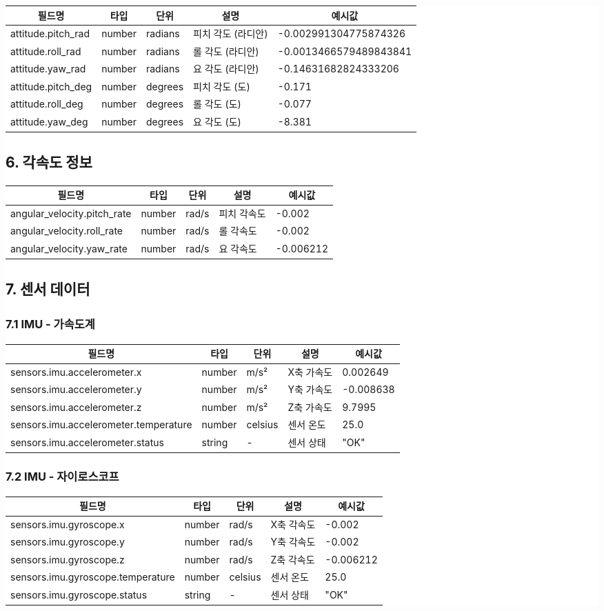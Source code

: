 | 필드명             | 타입   | 단위    | 설명               | 예시값                 |
| ------------------ | ------ | ------- | ------------------ | ---------------------- |
| attitude.pitch_rad | number | radians | 피치 각도 (라디안) | -0.002991304775874326  |
| attitude.roll_rad  | number | radians | 롤 각도 (라디안)   | -0.0013466579489843841 |
| attitude.yaw_rad   | number | radians | 요 각도 (라디안)   | -0.14631682824333206   |
| attitude.pitch_deg | number | degrees | 피치 각도 (도)     | -0.171                 |
| attitude.roll_deg  | number | degrees | 롤 각도 (도)       | -0.077                 |
| attitude.yaw_deg   | number | degrees | 요 각도 (도)       | -8.381                 |

## 6. 각속도 정보

| 필드명                      | 타입   | 단위  | 설명        | 예시값    |
| --------------------------- | ------ | ----- | ----------- | --------- |
| angular_velocity.pitch_rate | number | rad/s | 피치 각속도 | -0.002    |
| angular_velocity.roll_rate  | number | rad/s | 롤 각속도   | -0.002    |
| angular_velocity.yaw_rate   | number | rad/s | 요 각속도   | -0.006212 |

## 7. 센서 데이터

### 7.1 IMU - 가속도계

| 필드명                                | 타입   | 단위    | 설명       | 예시값    |
| ------------------------------------- | ------ | ------- | ---------- | --------- |
| sensors.imu.accelerometer.x           | number | m/s²    | X축 가속도 | 0.002649  |
| sensors.imu.accelerometer.y           | number | m/s²    | Y축 가속도 | -0.008638 |
| sensors.imu.accelerometer.z           | number | m/s²    | Z축 가속도 | 9.7995    |
| sensors.imu.accelerometer.temperature | number | celsius | 센서 온도  | 25.0      |
| sensors.imu.accelerometer.status      | string | -       | 센서 상태  | "OK"      |

### 7.2 IMU - 자이로스코프

| 필드명                            | 타입   | 단위    | 설명       | 예시값    |
| --------------------------------- | ------ | ------- | ---------- | --------- |
| sensors.imu.gyroscope.x           | number | rad/s   | X축 각속도 | -0.002    |
| sensors.imu.gyroscope.y           | number | rad/s   | Y축 각속도 | -0.002    |
| sensors.imu.gyroscope.z           | number | rad/s   | Z축 각속도 | -0.006212 |
| sensors.imu.gyroscope.temperature | number | celsius | 센서 온도  | 25.0      |
| sensors.imu.gyroscope.status      | string | -       | 센서 상태  | "OK"      |
